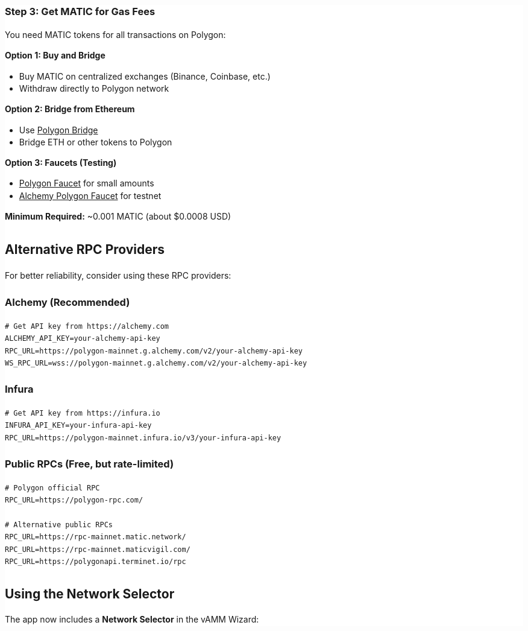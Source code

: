 ### Step 3: Get MATIC for Gas Fees

You need MATIC tokens for all transactions on Polygon:

**Option 1: Buy and Bridge**
- Buy MATIC on centralized exchanges (Binance, Coinbase, etc.)
- Withdraw directly to Polygon network

**Option 2: Bridge from Ethereum**
- Use [Polygon Bridge](https://wallet.polygon.technology/polygon/bridge)
- Bridge ETH or other tokens to Polygon

**Option 3: Faucets (Testing)**
- [Polygon Faucet](https://faucet.polygon.technology/) for small amounts
- [Alchemy Polygon Faucet](https://www.alchemy.com/faucets/polygon-mumbai) for testnet

**Minimum Required:** ~0.001 MATIC (about $0.0008 USD)

## Alternative RPC Providers

For better reliability, consider using these RPC providers:

### Alchemy (Recommended)

```env
# Get API key from https://alchemy.com
ALCHEMY_API_KEY=your-alchemy-api-key
RPC_URL=https://polygon-mainnet.g.alchemy.com/v2/your-alchemy-api-key
WS_RPC_URL=wss://polygon-mainnet.g.alchemy.com/v2/your-alchemy-api-key
```

### Infura

```env
# Get API key from https://infura.io
INFURA_API_KEY=your-infura-api-key
RPC_URL=https://polygon-mainnet.infura.io/v3/your-infura-api-key
```

### Public RPCs (Free, but rate-limited)

```env
# Polygon official RPC
RPC_URL=https://polygon-rpc.com/

# Alternative public RPCs
RPC_URL=https://rpc-mainnet.matic.network/
RPC_URL=https://rpc-mainnet.maticvigil.com/
RPC_URL=https://polygonapi.terminet.io/rpc
```

## Using the Network Selector

The app now includes a **Network Selector** in the vAMM Wizard:
